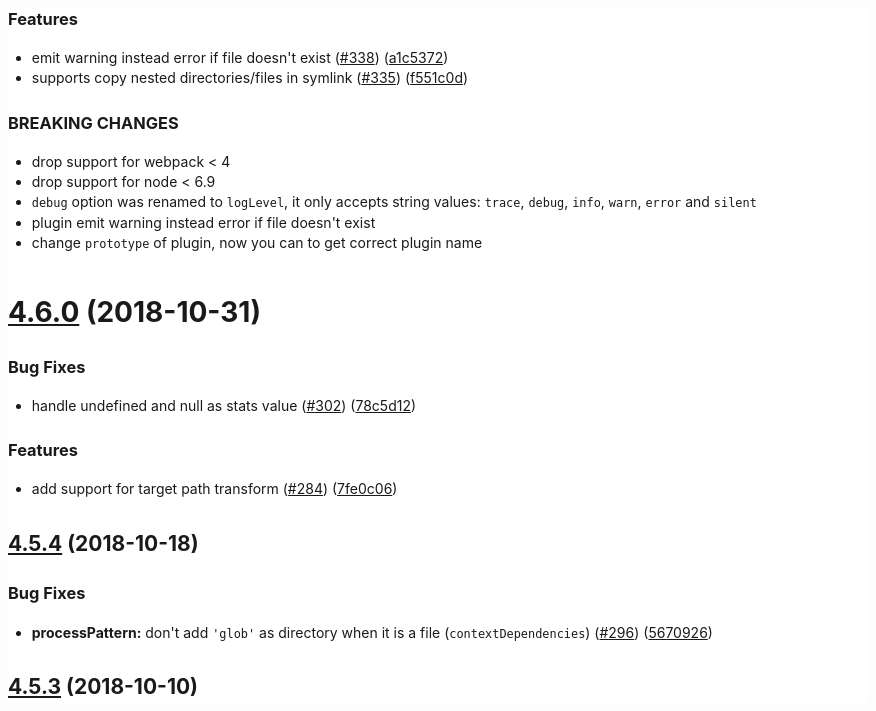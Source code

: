 
### Features

* emit warning instead error if file doesn't exist ([#338](https://github.com/webpack-contrib/copy-webpack-plugin/issues/338)) ([a1c5372](https://github.com/webpack-contrib/copy-webpack-plugin/commit/a1c5372))
* supports copy nested directories/files in symlink ([#335](https://github.com/webpack-contrib/copy-webpack-plugin/issues/335)) ([f551c0d](https://github.com/webpack-contrib/copy-webpack-plugin/commit/f551c0d))


### BREAKING CHANGES

* drop support for webpack < 4
* drop support for node < 6.9
* `debug` option was renamed to `logLevel`, it only accepts string values: `trace`, `debug`, `info`, `warn`, `error` and `silent`
* plugin emit warning instead error if file doesn't exist
* change `prototype` of plugin, now you can to get correct plugin name



<a name="4.6.0"></a>
# [4.6.0](https://github.com/webpack-contrib/copy-webpack-plugin/compare/v4.5.4...v4.6.0) (2018-10-31)


### Bug Fixes

* handle undefined and null as stats value ([#302](https://github.com/webpack-contrib/copy-webpack-plugin/issues/302)) ([78c5d12](https://github.com/webpack-contrib/copy-webpack-plugin/commit/78c5d12))


### Features

* add support for target path transform ([#284](https://github.com/webpack-contrib/copy-webpack-plugin/issues/284)) ([7fe0c06](https://github.com/webpack-contrib/copy-webpack-plugin/commit/7fe0c06))



<a name="4.5.4"></a>
## [4.5.4](https://github.com/webpack-contrib/copy-webpack-plugin/compare/v4.5.3...v4.5.4) (2018-10-18)


### Bug Fixes

* **processPattern:** don't add `'glob'` as directory when it is a file (`contextDependencies`) ([#296](https://github.com/webpack-contrib/copy-webpack-plugin/issues/296)) ([5670926](https://github.com/webpack-contrib/copy-webpack-plugin/commit/5670926))



<a name="4.5.3"></a>
## [4.5.3](https://github.com/webpack-contrib/copy-webpack-plugin/compare/v4.5.2...v4.5.3) (2018-10-10)
